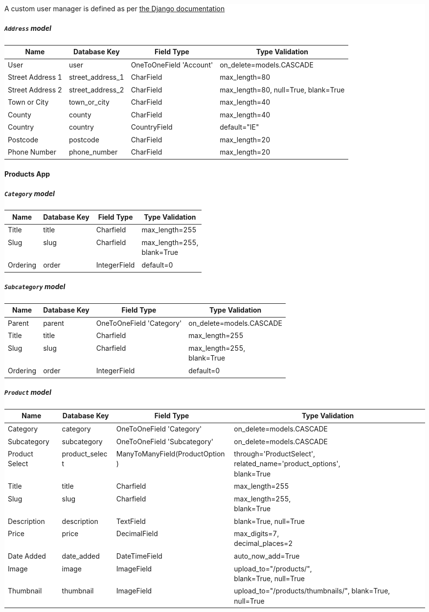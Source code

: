 A custom user manager is defined as per [the Django documentation](https://docs.djangoproject.com/en/3.0/topics/auth/customizing/#writing-a-manager-for-a-custom-user-model)

##### `Address` model

| **Name**   | **Database Key**   | **Field Type**   | **Type Validation**   |
| ---------- | ------------------ | ---------------- | --------------------- |
| User | user | OneToOneField 'Account' | on_delete=models.CASCADE |
| Street Address 1 | street_address_1 | CharField | max_length=80 |
| Street Address 2 | street_address_2 | CharField            | max_length=80, null=True, blank=True |
| Town or City     | town_or_city | CharField | max_length=40 |
| County | county | CharField | max_length=40 |
| Country          | country          | CountryField         | default="IE"                         |
| Postcode         | postcode         | CharField            | max_length=20                        |
| Phone Number | phone_number | CharField | max_length=20 |

#### Products App

##### `Category` model

| **Name**   | **Database Key**   | **Field Type**   | **Type Validation**   |
| ---------- | ------------------ | ---------------- | --------------------- |
| Title    | title            | Charfield      | max_length=255                  |
| Slug     | slug             | Charfield      | max_length=255,<br />blank=True |
| Ordering | order            | IntegerField   | default=0                       |

##### `Subcategory` model

| **Name**   | **Database Key**   | **Field Type**   | **Type Validation**   |
| ---------- | ------------------ | ---------------- | --------------------- |
| Parent   | parent           | OneToOneField 'Category' | on_delete=models.CASCADE        |
| Title    | title            | Charfield                | max_length=255                  |
| Slug     | slug             | Charfield                | max_length=255,<br />blank=True |
| Ordering | order            | IntegerField             | default=0                       |

##### `Product` model

| **Name**   | **Database Key**   | **Field Type**   | **Type Validation**   |
| ---------- | ------------------ | ---------------- | --------------------- |
| Category    | category         | OneToOneField 'Category'    | on_delete=models.CASCADE                                  |
| Subcategory | subcategory      | OneToOneField 'Subcategory' | on_delete=models.CASCADE                                  |
| Product Select | product_select | ManyToManyField(ProductOption) | through='ProductSelect',<br /> related_name='product_options',<br /> blank=True |
| Title       | title            | Charfield                   | max_length=255                                            |
| Slug        | slug             | Charfield                   | max_length=255,<br />blank=True                           |
| Description | description      | TextField                   | blank=True, null=True                                     |
| Price       | price            | DecimalField                | max_digits=7,<br />decimal_places=2                       |
| Date Added  | date_added       | DateTimeField               | auto_now_add=True                                         |
| Image       | image            | ImageField                  | upload_to="/products/",<br />blank=True, null=True        |
| Thumbnail   | thumbnail        | ImageField                  | upload_to="/products/thumbnails/", blank=True, null=True  |